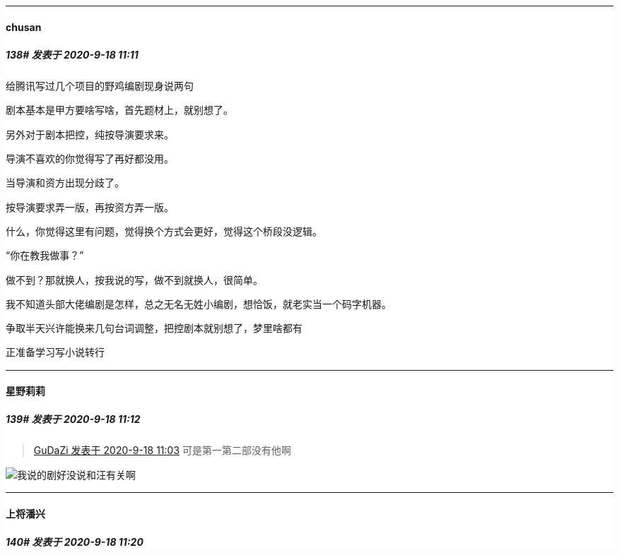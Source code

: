 





*****

####  chusan  
##### 138#       发表于 2020-9-18 11:11




给腾讯写过几个项目的野鸡编剧现身说两句

剧本基本是甲方要啥写啥，首先题材上，就别想了。

另外对于剧本把控，纯按导演要求来。

导演不喜欢的你觉得写了再好都没用。

当导演和资方出现分歧了。

按导演要求弄一版，再按资方弄一版。

什么，你觉得这里有问题，觉得换个方式会更好，觉得这个桥段没逻辑。

“你在教我做事？”

做不到？那就换人，按我说的写，做不到就换人，很简单。

我不知道头部大佬编剧是怎样，总之无名无姓小编剧，想恰饭，就老实当一个码字机器。

争取半天兴许能换来几句台词调整，把控剧本就别想了，梦里啥都有

正准备学习写小说转行







*****

####  星野莉莉  
##### 139#       发表于 2020-9-18 11:12



<blockquote><a href="httphttps://bbs.saraba1st.com/2b/forum.php?mod=redirect&amp;goto=findpost&amp;pid=48775171&amp;ptid=1960443" target="_blank">GuDaZi 发表于 2020-9-18 11:03</a>
可是第一第二部没有他啊</blockquote>
<img src="https://static.saraba1st.com/image/smiley/face2017/067.png" referrerpolicy="no-referrer">我说的剧好没说和汪有关啊







*****

####  上将潘兴  
##### 140#       发表于 2020-9-18 11:20
